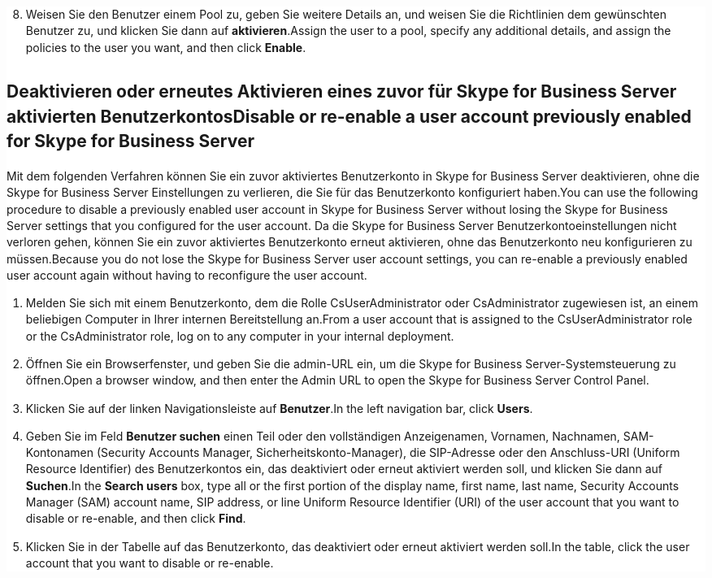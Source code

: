 8. <span data-ttu-id="d482b-149">Weisen Sie den Benutzer einem Pool zu, geben Sie weitere Details an, und weisen Sie die Richtlinien dem gewünschten Benutzer zu, und klicken Sie dann auf **aktivieren**.</span><span class="sxs-lookup"><span data-stu-id="d482b-149">Assign the user to a pool, specify any additional details, and assign the policies to the user you want, and then click **Enable**.</span></span>

## <a name="disable-or-re-enable-a-user-account-previously-enabled-for-skype-for-business-server"></a><span data-ttu-id="d482b-150">Deaktivieren oder erneutes Aktivieren eines zuvor für Skype for Business Server aktivierten Benutzerkontos</span><span class="sxs-lookup"><span data-stu-id="d482b-150">Disable or re-enable a user account previously enabled for Skype for Business Server</span></span>
<span data-ttu-id="d482b-151"><a name="Disable"> </a></span><span class="sxs-lookup"><span data-stu-id="d482b-151"><a name="Disable"> </a></span></span>

<span data-ttu-id="d482b-152">Mit dem folgenden Verfahren können Sie ein zuvor aktiviertes Benutzerkonto in Skype for Business Server deaktivieren, ohne die Skype for Business Server Einstellungen zu verlieren, die Sie für das Benutzerkonto konfiguriert haben.</span><span class="sxs-lookup"><span data-stu-id="d482b-152">You can use the following procedure to disable a previously enabled user account in Skype for Business Server without losing the Skype for Business Server settings that you configured for the user account.</span></span> <span data-ttu-id="d482b-153">Da die Skype for Business Server Benutzerkontoeinstellungen nicht verloren gehen, können Sie ein zuvor aktiviertes Benutzerkonto erneut aktivieren, ohne das Benutzerkonto neu konfigurieren zu müssen.</span><span class="sxs-lookup"><span data-stu-id="d482b-153">Because you do not lose the Skype for Business Server user account settings, you can re-enable a previously enabled user account again without having to reconfigure the user account.</span></span>

1. <span data-ttu-id="d482b-154">Melden Sie sich mit einem Benutzerkonto, dem die Rolle CsUserAdministrator oder CsAdministrator zugewiesen ist, an einem beliebigen Computer in Ihrer internen Bereitstellung an.</span><span class="sxs-lookup"><span data-stu-id="d482b-154">From a user account that is assigned to the CsUserAdministrator role or the CsAdministrator role, log on to any computer in your internal deployment.</span></span>

2. <span data-ttu-id="d482b-155">Öffnen Sie ein Browserfenster, und geben Sie die admin-URL ein, um die Skype for Business Server-Systemsteuerung zu öffnen.</span><span class="sxs-lookup"><span data-stu-id="d482b-155">Open a browser window, and then enter the Admin URL to open the Skype for Business Server Control Panel.</span></span>

3. <span data-ttu-id="d482b-156">Klicken Sie auf der linken Navigationsleiste auf **Benutzer**.</span><span class="sxs-lookup"><span data-stu-id="d482b-156">In the left navigation bar, click **Users**.</span></span>

4. <span data-ttu-id="d482b-157">Geben Sie im Feld **Benutzer suchen** einen Teil oder den vollständigen Anzeigenamen, Vornamen, Nachnamen, SAM-Kontonamen (Security Accounts Manager, Sicherheitskonto-Manager), die SIP-Adresse oder den Anschluss-URI (Uniform Resource Identifier) des Benutzerkontos ein, das deaktiviert oder erneut aktiviert werden soll, und klicken Sie dann auf **Suchen**.</span><span class="sxs-lookup"><span data-stu-id="d482b-157">In the **Search users** box, type all or the first portion of the display name, first name, last name, Security Accounts Manager (SAM) account name, SIP address, or line Uniform Resource Identifier (URI) of the user account that you want to disable or re-enable, and then click **Find**.</span></span>

5. <span data-ttu-id="d482b-158">Klicken Sie in der Tabelle auf das Benutzerkonto, das deaktiviert oder erneut aktiviert werden soll.</span><span class="sxs-lookup"><span data-stu-id="d482b-158">In the table, click the user account that you want to disable or re-enable.</span></span>
